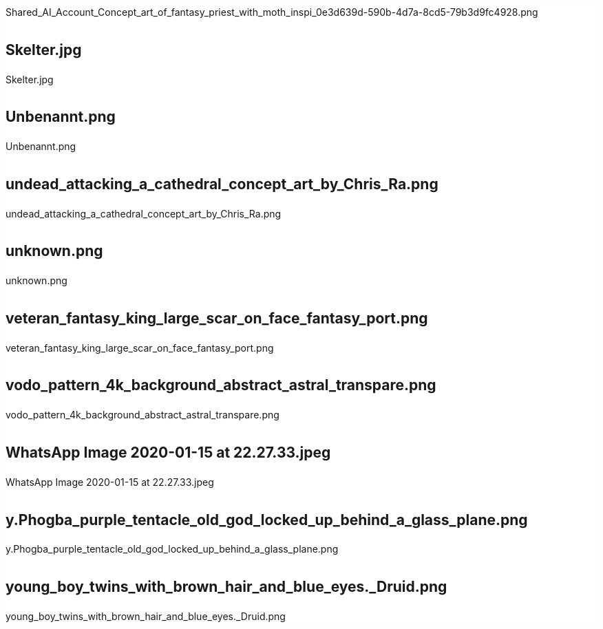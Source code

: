 <p> <span alt="Shared_AI_Account_Concept_art_of_fantasy_priest_with_moth_inspi_0e3d639d-590b-4d7a-8cd5-79b3d9fc4928.png" src="Shared_AI_Account_Concept_art_of_fantasy_priest_with_moth_inspi_0e3d639d-590b-4d7a-8cd5-79b3d9fc4928.png" class="internal-embed">Shared_AI_Account_Concept_art_of_fantasy_priest_with_moth_inspi_0e3d639d-590b-4d7a-8cd5-79b3d9fc4928.png</span> </p>
<h2 data-heading="Skelter.jpg">Skelter.jpg</h2>
<p> <span alt="Skelter.jpg" src="Skelter.jpg" class="internal-embed">Skelter.jpg</span> </p>
<h2 data-heading="Unbenannt.png">Unbenannt.png</h2>
<p> <span alt="Unbenannt.png" src="Unbenannt.png" class="internal-embed">Unbenannt.png</span> </p>
<h2 data-heading="undead_attacking_a_cathedral_concept_art_by_Chris_Ra.png">undead_attacking_a_cathedral_concept_art_by_Chris_Ra.png</h2>
<p> <span alt="undead_attacking_a_cathedral_concept_art_by_Chris_Ra.png" src="undead_attacking_a_cathedral_concept_art_by_Chris_Ra.png" class="internal-embed">undead_attacking_a_cathedral_concept_art_by_Chris_Ra.png</span> </p>
<h2 data-heading="unknown.png">unknown.png</h2>
<p> <span alt="unknown.png" src="unknown.png" class="internal-embed">unknown.png</span> </p>
<h2 data-heading="veteran_fantasy_king_large_scar_on_face_fantasy_port.png">veteran_fantasy_king_large_scar_on_face_fantasy_port.png</h2>
<p> <span alt="veteran_fantasy_king_large_scar_on_face_fantasy_port.png" src="veteran_fantasy_king_large_scar_on_face_fantasy_port.png" class="internal-embed">veteran_fantasy_king_large_scar_on_face_fantasy_port.png</span> </p>
<h2 data-heading="vodo_pattern_4k_background_abstract_astral_transpare.png">vodo_pattern_4k_background_abstract_astral_transpare.png</h2>
<p> <span alt="vodo_pattern_4k_background_abstract_astral_transpare.png" src="vodo_pattern_4k_background_abstract_astral_transpare.png" class="internal-embed">vodo_pattern_4k_background_abstract_astral_transpare.png</span> </p>
<h2 data-heading="WhatsApp Image 2020-01-15 at 22.27.33.jpeg">WhatsApp Image 2020-01-15 at 22.27.33.jpeg</h2>
<p> <span alt="WhatsApp Image 2020-01-15 at 22.27.33.jpeg" src="WhatsApp Image 2020-01-15 at 22.27.33.jpeg" class="internal-embed">WhatsApp Image 2020-01-15 at 22.27.33.jpeg</span> </p>
<h2 data-heading="y.Phogba_purple_tentacle_old_god_locked_up_behind_a_glass_plane.png">y.Phogba_purple_tentacle_old_god_locked_up_behind_a_glass_plane.png</h2>
<p> <span alt="y.Phogba_purple_tentacle_old_god_locked_up_behind_a_glass_plane.png" src="y.Phogba_purple_tentacle_old_god_locked_up_behind_a_glass_plane.png" class="internal-embed">y.Phogba_purple_tentacle_old_god_locked_up_behind_a_glass_plane.png</span> </p>
<h2 data-heading="young_boy_twins_with_brown_hair_and_blue_eyes._Druid.png">young_boy_twins_with_brown_hair_and_blue_eyes._Druid.png</h2>
<p> <span alt="young_boy_twins_with_brown_hair_and_blue_eyes._Druid.png" src="young_boy_twins_with_brown_hair_and_blue_eyes._Druid.png" class="internal-embed">young_boy_twins_with_brown_hair_and_blue_eyes._Druid.png</span> </p></span></p>

